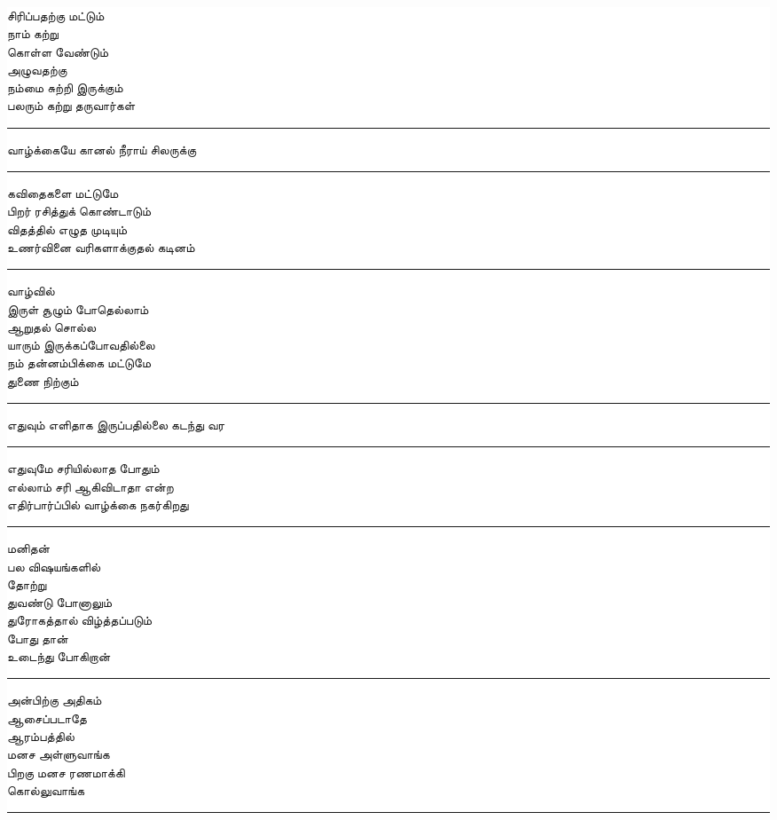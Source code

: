 
சிரிப்பதற்கு மட்டும்  
நாம் கற்று  
கொள்ள வேண்டும்  
அழுவதற்கு  
நம்மை சுற்றி ‌இருக்கும்  
பலரும் கற்று தருவார்கள்

---

வாழ்க்கையே கானல் நீராய் சிலருக்கு

---

கவிதைகளை மட்டுமே  
பிறர் ரசித்துக் கொண்டாடும்  
விதத்தில் எழுத முடியும்  
உணர்வினை வரிகளாக்குதல் கடினம்

---

வாழ்வில்  
இருள் சூழும் போதெல்லாம்  
ஆறுதல் சொல்ல  
யாரும் இருக்கப்போவதில்லை  
நம் தன்னம்பிக்கை மட்டுமே  
துணை நிற்கும்

---

எதுவும் எளிதாக இருப்பதில்லை கடந்து வர

---

எதுவுமே சரியில்லாத போதும்  
எல்லாம் சரி ஆகிவிடாதா என்ற  
எதிர்பார்ப்பில் வாழ்க்கை நகர்கிறது

---

மனிதன்  
பல விஷயங்களில்  
தோற்று  
துவண்டு போனாலும்  
துரோகத்தால் விழ்த்தப்படும்  
போது தான்  
உடைந்து போகிறான்

---

அன்பிற்கு அதிகம்  
ஆசைப்படாதே  
ஆரம்பத்தில்  
மனச அள்ளுவாங்க  
பிறகு மனச ரணமாக்கி  
கொல்லுவாங்க

---